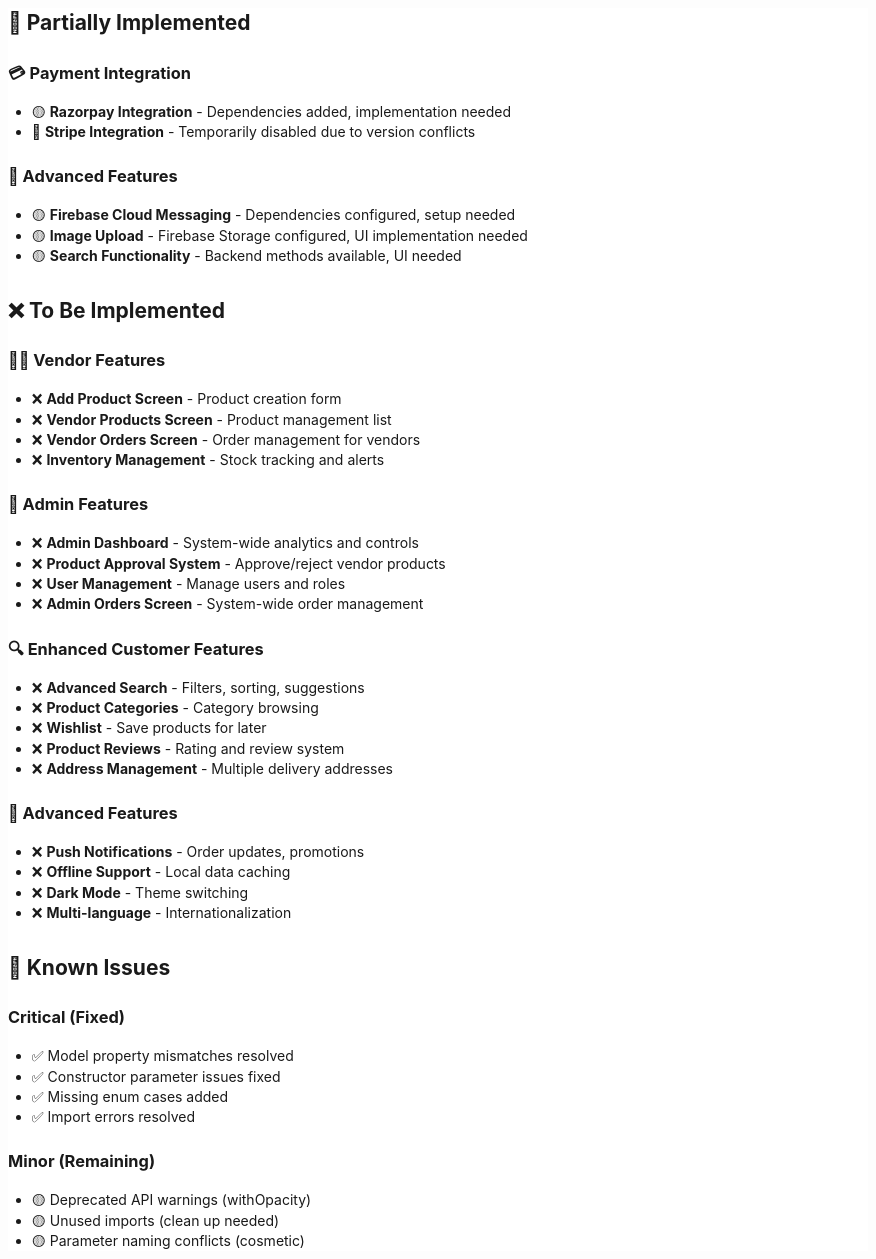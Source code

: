 ## 🚧 Partially Implemented

### 💳 Payment Integration
- 🟡 **Razorpay Integration** - Dependencies added, implementation needed
- 🔴 **Stripe Integration** - Temporarily disabled due to version conflicts

### 📱 Advanced Features
- 🟡 **Firebase Cloud Messaging** - Dependencies configured, setup needed
- 🟡 **Image Upload** - Firebase Storage configured, UI implementation needed
- 🟡 **Search Functionality** - Backend methods available, UI needed

## ❌ To Be Implemented

### 👨‍💼 Vendor Features
- ❌ **Add Product Screen** - Product creation form
- ❌ **Vendor Products Screen** - Product management list
- ❌ **Vendor Orders Screen** - Order management for vendors
- ❌ **Inventory Management** - Stock tracking and alerts

### 👑 Admin Features
- ❌ **Admin Dashboard** - System-wide analytics and controls
- ❌ **Product Approval System** - Approve/reject vendor products
- ❌ **User Management** - Manage users and roles
- ❌ **Admin Orders Screen** - System-wide order management

### 🔍 Enhanced Customer Features
- ❌ **Advanced Search** - Filters, sorting, suggestions
- ❌ **Product Categories** - Category browsing
- ❌ **Wishlist** - Save products for later
- ❌ **Product Reviews** - Rating and review system
- ❌ **Address Management** - Multiple delivery addresses

### 📱 Advanced Features
- ❌ **Push Notifications** - Order updates, promotions
- ❌ **Offline Support** - Local data caching
- ❌ **Dark Mode** - Theme switching
- ❌ **Multi-language** - Internationalization

## 🐛 Known Issues

### Critical (Fixed)
- ✅ Model property mismatches resolved
- ✅ Constructor parameter issues fixed
- ✅ Missing enum cases added
- ✅ Import errors resolved

### Minor (Remaining)
- 🟡 Deprecated API warnings (withOpacity)
- 🟡 Unused imports (clean up needed)
- 🟡 Parameter naming conflicts (cosmetic)
